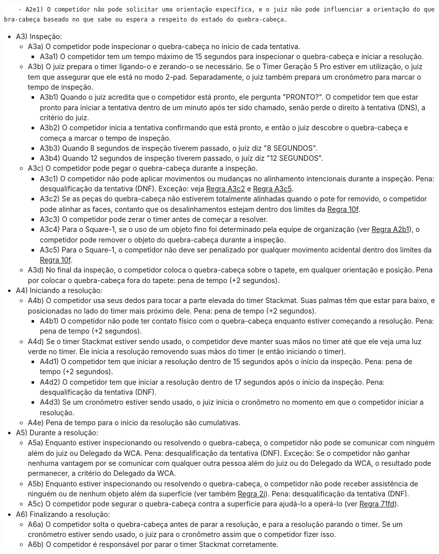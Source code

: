         - A2e1) O competidor não pode solicitar uma orientação específica, e o juiz não pode influenciar a orientação do quebra-cabeça baseado no que sabe ou espera a respeito do estado do quebra-cabeça.
- A3) Inspeção:
    - A3a) O competidor pode inspecionar o quebra-cabeça no início de cada tentativa.
        - A3a1) O competidor tem um tempo máximo de 15 segundos para inspecionar o quebra-cabeça e iniciar a resolução.
    - A3b) O juiz prepara o timer ligando-o e zerando-o se necessário. Se o Timer Geração 5 Pro estiver em utilização, o juiz tem que assegurar que ele está no modo 2-pad. Separadamente, o juiz também prepara um cronômetro para marcar o tempo de inspeção.
        - A3b1) Quando o juiz acredita que o competidor está pronto, ele pergunta "PRONTO?". O competidor tem que estar pronto para iniciar a tentativa dentro de um minuto após ter sido chamado, senão perde o direito à tentativa (DNS), a critério do juiz.
        - A3b2) O competidor inicia a tentativa confirmando que está pronto, e então o juiz descobre o quebra-cabeça e começa a marcar o tempo de inspeção.
        - A3b3) Quando 8 segundos de inspeção tiverem passado, o juíz diz "8 SEGUNDOS".
        - A3b4) Quando 12 segundos de inspeção tiverem passado, o juíz diz "12 SEGUNDOS".
    - A3c) O competidor pode pegar o quebra-cabeça durante a inspeção.
        - A3c1) O competidor não pode aplicar movimentos ou mudanças no alinhamento intencionais durante a inspeção. Pena: desqualificação da tentativa (DNF). Exceção: veja [Regra A3c2](regulations:regulation:A3c2) e [Regra A3c5](regulations:regulation:A3c5).
        - A3c2) Se as peças do quebra-cabeça não estiverem totalmente alinhadas quando o pote for removido, o competidor pode alinhar as faces, contanto que os desalinhamentos estejam dentro dos limites da [Regra 10f](regulations:regulation:10f).
        - A3c3) O competidor pode zerar o timer antes de começar a resolver.
        - A3c4) Para o Square-1, se o uso de um objeto fino foi determinado pela equipe de organização (ver [Regra A2b1](regulations:regulation:A2b1)), o competidor pode remover o objeto do quebra-cabeça durante a inspeção.
        - A3c5) Para o Square-1, o competidor não deve ser penalizado por qualquer movimento acidental dentro dos limites da [Regra 10f](regulations:regulations:10f).
    - A3d) No final da inspeção, o competidor coloca o quebra-cabeça sobre o tapete, em qualquer orientação e posição. Pena por colocar o quebra-cabeça fora do tapete: pena de tempo (+2 segundos).
- A4) Iniciando a resolução:
    - A4b) O competidor usa seus dedos para tocar a parte elevada do timer Stackmat. Suas palmas têm que estar para baixo, e posicionadas no lado do timer mais próximo dele. Pena: pena de tempo (+2 segundos).
        - A4b1) O competidor não pode ter contato físico com o quebra-cabeça enquanto estiver começando a resolução. Pena: pena de tempo (+2 segundos).
    - A4d) Se o timer Stackmat estiver sendo usado, o competidor deve manter suas mãos no timer até que ele veja uma luz verde no timer. Ele inicia a resolução removendo suas mãos do timer (e então iniciando o timer).
        - A4d1) O competidor tem que iniciar a resolução dentro de 15 segundos após o início da inspeção. Pena: pena de tempo (+2 segundos).
        - A4d2) O competidor tem que iniciar a resolução dentro de 17 segundos após o início da inspeção. Pena: desqualificação da tentativa (DNF).
        - A4d3) Se um cronômetro estiver sendo usado, o juiz inicia o cronômetro no momento em que o competidor iniciar a resolução.
    - A4e) Pena de tempo para o início da resolução são cumulativas.
- A5) Durante a resolução:
    - A5a) Enquanto estiver inspecionando ou resolvendo o quebra-cabeça, o competidor não pode se comunicar com ninguém além do juiz ou Delegado da WCA. Pena: desqualificação da tentativa (DNF). Exceção: Se o competidor não ganhar nenhuma vantagem por se comunicar com qualquer outra pessoa além do juiz ou do Delegado da WCA, o resultado pode permanecer, a critério do Delegado da WCA.
    - A5b) Enquanto estiver inspecionando ou resolvendo o quebra-cabeça, o competidor não pode receber assistência de ninguém ou de nenhum objeto além da superfície (ver também [Regra 2i](regulations:regulation:2i)). Pena: desqualificação da tentativa (DNF).
    - A5c) O competidor pode segurar o quebra-cabeça contra a superfície para ajudá-lo a operá-lo (ver [Regra 71fd](regulations:regulation:71fd)).
- A6) Finalizando a resolução:
    - A6a) O competidor solta o quebra-cabeça antes de parar a resolução, e para a resolução parando o timer. Se um cronômetro estiver sendo usado, o juiz para o cronômetro assim que o competidor fizer isso.
    - A6b) O competidor é responsável por parar o timer Stackmat corretamente.